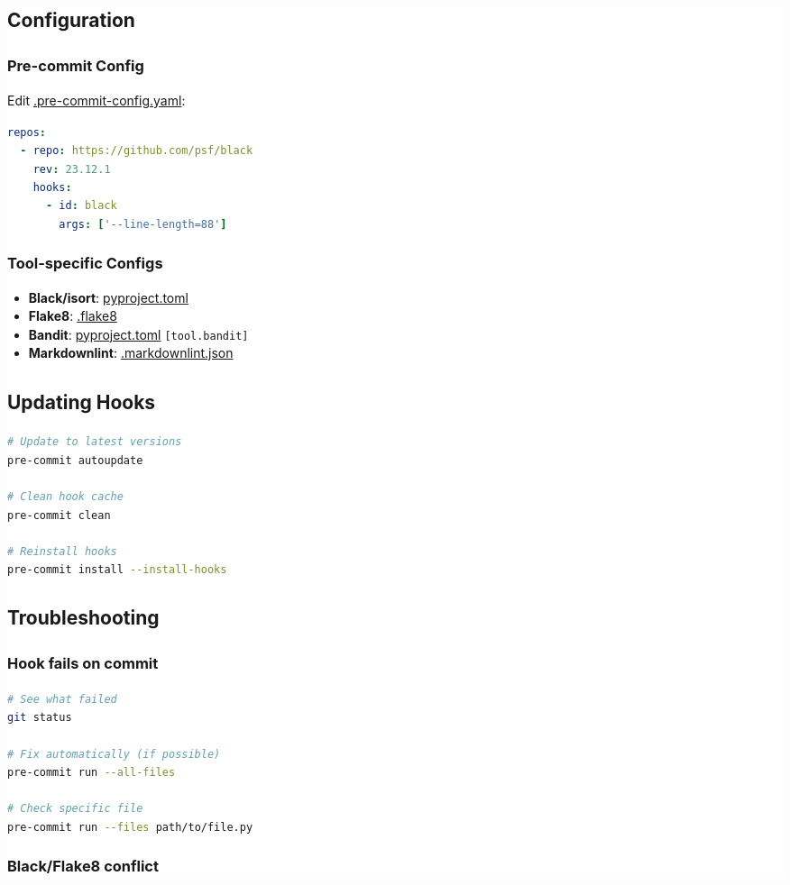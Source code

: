 ## Configuration

### Pre-commit Config

Edit [.pre-commit-config.yaml](../.pre-commit-config.yaml):

```yaml
repos:
  - repo: https://github.com/psf/black
    rev: 23.12.1
    hooks:
      - id: black
        args: ['--line-length=88']
```

### Tool-specific Configs

- **Black/isort**: [pyproject.toml](../pyproject.toml)
- **Flake8**: [.flake8](../.flake8)
- **Bandit**: [pyproject.toml](../pyproject.toml) `[tool.bandit]`
- **Markdownlint**: [.markdownlint.json](../.markdownlint.json)

## Updating Hooks

```bash
# Update to latest versions
pre-commit autoupdate

# Clean hook cache
pre-commit clean

# Reinstall hooks
pre-commit install --install-hooks
```

## Troubleshooting

### Hook fails on commit

```bash
# See what failed
git status

# Fix automatically (if possible)
pre-commit run --all-files

# Check specific file
pre-commit run --files path/to/file.py
```

### Black/Flake8 conflict
